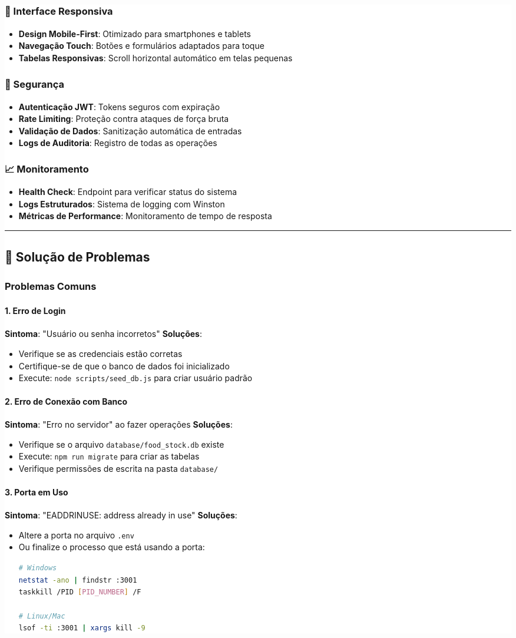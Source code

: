 ### 📱 Interface Responsiva
- **Design Mobile-First**: Otimizado para smartphones e tablets
- **Navegação Touch**: Botões e formulários adaptados para toque
- **Tabelas Responsivas**: Scroll horizontal automático em telas pequenas

### 🔐 Segurança
- **Autenticação JWT**: Tokens seguros com expiração
- **Rate Limiting**: Proteção contra ataques de força bruta
- **Validação de Dados**: Sanitização automática de entradas
- **Logs de Auditoria**: Registro de todas as operações

### 📈 Monitoramento
- **Health Check**: Endpoint para verificar status do sistema
- **Logs Estruturados**: Sistema de logging com Winston
- **Métricas de Performance**: Monitoramento de tempo de resposta

---

## 🚨 Solução de Problemas

### Problemas Comuns

#### 1. Erro de Login
**Sintoma**: "Usuário ou senha incorretos"
**Soluções**:
- Verifique se as credenciais estão corretas
- Certifique-se de que o banco de dados foi inicializado
- Execute: `node scripts/seed_db.js` para criar usuário padrão

#### 2. Erro de Conexão com Banco
**Sintoma**: "Erro no servidor" ao fazer operações
**Soluções**:
- Verifique se o arquivo `database/food_stock.db` existe
- Execute: `npm run migrate` para criar as tabelas
- Verifique permissões de escrita na pasta `database/`

#### 3. Porta em Uso
**Sintoma**: "EADDRINUSE: address already in use"
**Soluções**:
- Altere a porta no arquivo `.env`
- Ou finalize o processo que está usando a porta:
  ```bash
  # Windows
  netstat -ano | findstr :3001
  taskkill /PID [PID_NUMBER] /F
  
  # Linux/Mac
  lsof -ti :3001 | xargs kill -9
  ```
